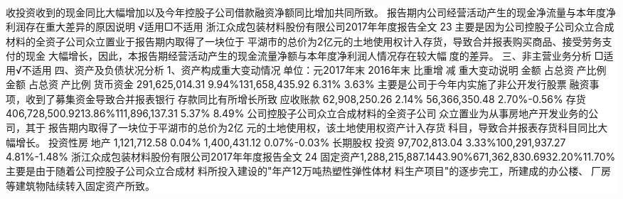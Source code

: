 收投资收到的现金同比大幅增加以及今年控股子公司借款融资净额同比增加共同所致。
报告期内公司经营活动产生的现金净流量与本年度净利润存在重大差异的原因说明
√适用□不适用
浙江众成包装材料股份有限公司2017年年度报告全文
23
主要是因为公司控股子公司众立合成材料的全资子公司众立置业于报告期内取得了一块位于
平湖市的总价为2亿元的土地使用权计入存货，导致合并报表购买商品、接受劳务支付的现金
大幅增长，因此，本报告期经营活动产生的现金流量净额与本年度净利润人情况存在较大幅
度的差异。
三、非主营业务分析
□适用√不适用
四、资产及负债状况分析
1、资产构成重大变动情况
单位：元2017年末
2016年末
比重增
减
重大变动说明
金额
占总资
产比例
金额
占总资
产比例
货币资金
291,625,014.31
9.94%131,658,435.92
6.31%
3.63%
主要是公司于今年内实施了非公开发行股票
融资事项，收到了募集资金导致合并报表银行
存款同比有所增长所致
应收账款
62,908,250.26
2.14%
56,366,350.48
2.70%-0.56%
存货
406,728,500.9213.86%111,896,137.31
5.37%
8.49%
公司控股子公司众立合成材料的全资子公司
众立置业为从事房地产开发业务的公司，其于
报告期内取得了一块位于平湖市的总价为2亿
元的土地使用权，该土地使用权资产计入存货
科目，导致合并报表存货科目同比大幅增长。
投资性房
地产
1,121,712.58
0.04%
1,400,431.12
0.07%-0.03%
长期股权
投资
97,702,813.04
3.33%100,291,937.27
4.81%-1.48%
浙江众成包装材料股份有限公司2017年年度报告全文
24
固定资产1,288,215,887.1443.90%671,362,830.6932.20%11.70%
主要是由于随着公司控股子公司众立合成材
料所投入建设的"年产12万吨热塑性弹性体材
料生产项目"的逐步完工，所建成的办公楼、
厂房等建筑物陆续转入固定资产所致。
